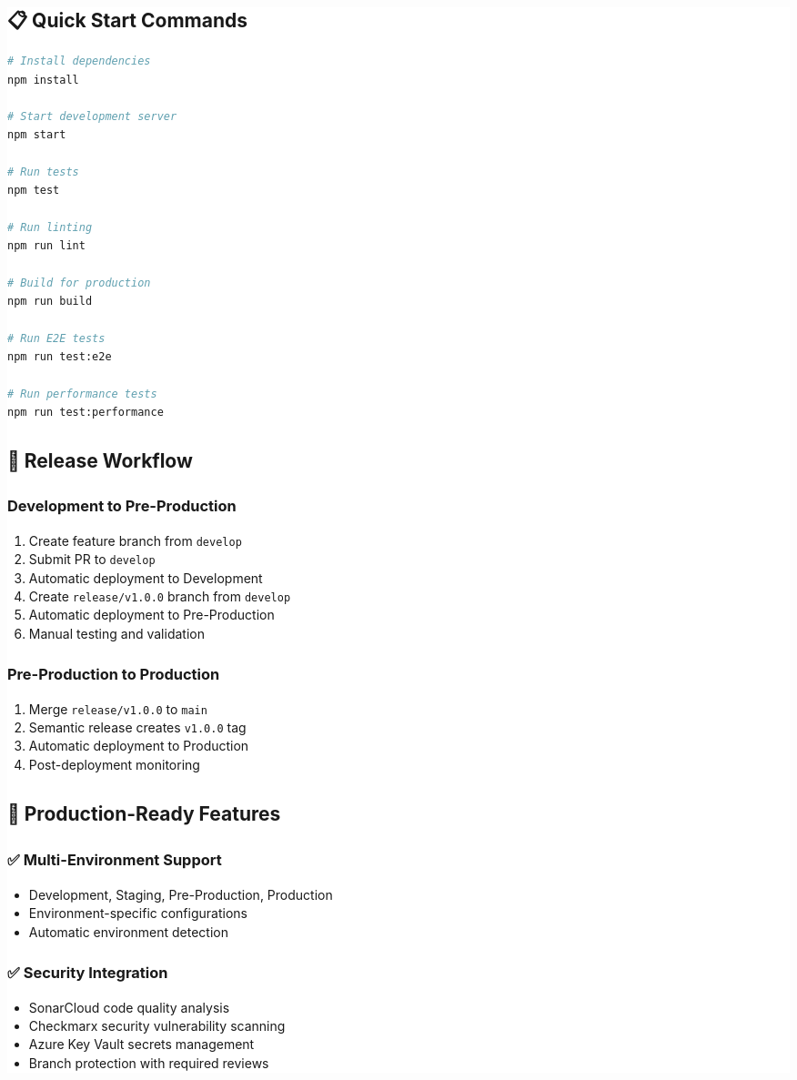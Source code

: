 ## 📋 Quick Start Commands

```bash
# Install dependencies
npm install

# Start development server
npm start

# Run tests
npm test

# Run linting
npm run lint

# Build for production
npm run build

# Run E2E tests
npm run test:e2e

# Run performance tests
npm run test:performance
```

## 🔄 Release Workflow

### Development to Pre-Production
1. Create feature branch from `develop`
2. Submit PR to `develop`
3. Automatic deployment to Development
4. Create `release/v1.0.0` branch from `develop`
5. Automatic deployment to Pre-Production
6. Manual testing and validation

### Pre-Production to Production
1. Merge `release/v1.0.0` to `main`
2. Semantic release creates `v1.0.0` tag
3. Automatic deployment to Production
4. Post-deployment monitoring

## 🎯 Production-Ready Features

### ✅ Multi-Environment Support
- Development, Staging, Pre-Production, Production
- Environment-specific configurations
- Automatic environment detection

### ✅ Security Integration
- SonarCloud code quality analysis
- Checkmarx security vulnerability scanning
- Azure Key Vault secrets management
- Branch protection with required reviews
